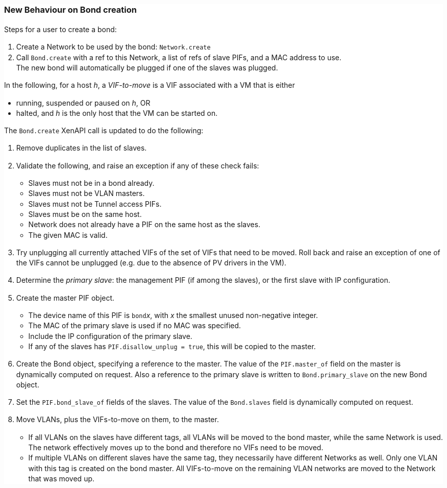 ### New Behaviour on Bond creation

Steps for a user to create a bond:

1.  Create a Network to be used by the bond: `Network.create`
2.  Call `Bond.create` with a ref to this Network, a list of refs of
    slave PIFs, and a MAC address to use.\
     The new bond will automatically be plugged if one of the slaves was
    plugged.

In the following, for a host *h*, a *VIF-to-move* is a VIF associated
with a VM that is either

-   running, suspended or paused on *h*, OR
-   halted, and *h* is the only host that the VM can be started on.

The `Bond.create` XenAPI call is updated to do the following:

1.  Remove duplicates in the list of slaves.
2.  Validate the following, and raise an exception if any of these check
    fails:
    -   Slaves must not be in a bond already.
    -   Slaves must not be VLAN masters.
    -   Slaves must not be Tunnel access PIFs.
    -   Slaves must be on the same host.
    -   Network does not already have a PIF on the same host as the
        slaves.
    -   The given MAC is valid.

3.  Try unplugging all currently attached VIFs of the set of VIFs that
    need to be moved. Roll back and raise an exception of one of the
    VIFs cannot be unplugged (e.g. due to the absence of PV drivers in
    the VM).
4.  Determine the *primary slave*: the management PIF (if among the
    slaves), or the first slave with IP configuration.
5.  Create the master PIF object.
    -   The device name of this PIF is `bond`*x*, with *x* the smallest
        unused non-negative integer.
    -   The MAC of the primary slave is used if no MAC was specified.
    -   Include the IP configuration of the primary slave.
    -   If any of the slaves has `PIF.disallow_unplug = true`, this will
        be copied to the master.

6.  Create the Bond object, specifying a reference to the master. The
    value of the `PIF.master_of` field on the master is dynamically
    computed on request. Also a reference to the primary slave is
    written to `Bond.primary_slave` on the new Bond object.
7.  Set the `PIF.bond_slave_of` fields of the slaves. The value of the
    `Bond.slaves` field is dynamically computed on request.
8.  Move VLANs, plus the VIFs-to-move on them, to the master.
    -   If all VLANs on the slaves have different tags, all VLANs will
        be moved to the bond master, while the same Network is used. The
        network effectively moves up to the bond and therefore no VIFs
        need to be moved.
    -   If multiple VLANs on different slaves have the same tag, they
        necessarily have different Networks as well. Only one VLAN with
        this tag is created on the bond master. All VIFs-to-move on the
        remaining VLAN networks are moved to the Network that was moved
        up.

